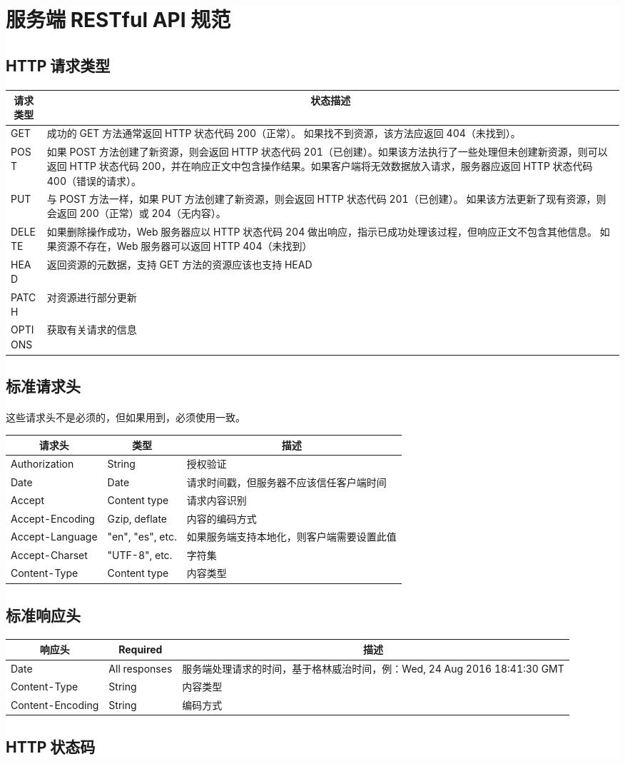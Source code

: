 # 服务端 RESTful API 规范

## HTTP 请求类型

| 请求类型 | 状态描述 |
|---------|---------|
|   GET   | 成功的 GET 方法通常返回 HTTP 状态代码 200（正常）。 如果找不到资源，该方法应返回 404（未找到）。 |
|   POST  | 如果 POST 方法创建了新资源，则会返回 HTTP 状态代码 201（已创建）。如果该方法执行了一些处理但未创建新资源，则可以返回 HTTP 状态代码 200，并在响应正文中包含操作结果。如果客户端将无效数据放入请求，服务器应返回 HTTP 状态代码 400（错误的请求）。 |
|   PUT   | 与 POST 方法一样，如果 PUT 方法创建了新资源，则会返回 HTTP 状态代码 201（已创建）。 如果该方法更新了现有资源，则会返回 200（正常）或 204（无内容）。 |
|   DELETE   | 如果删除操作成功，Web 服务器应以 HTTP 状态代码 204 做出响应，指示已成功处理该过程，但响应正文不包含其他信息。 如果资源不存在，Web 服务器可以返回 HTTP 404（未找到） |
|   HEAD   | 返回资源的元数据，支持 GET 方法的资源应该也支持 HEAD |
|   PATCH   | 对资源进行部分更新 |
|   OPTIONS   | 获取有关请求的信息 |

## 标准请求头

这些请求头不是必须的，但如果用到，必须使用一致。

| 请求头 | 类型 | 描述 |
|---------|-----|---------|
| Authorization | String | 授权验证 |
| Date | Date | 请求时间戳，但服务器不应该信任客户端时间 |
| Accept | Content type | 请求内容识别 |
| Accept-Encoding | Gzip, deflate | 内容的编码方式 |
| Accept-Language | "en", "es", etc. | 如果服务端支持本地化，则客户端需要设置此值 |
| Accept-Charset | "UTF-8", etc. | 字符集 |
| Content-Type | Content type | 内容类型 |

## 标准响应头

| 响应头 | Required | 描述 |
|---------|-----|---------|
| Date | All responses | 服务端处理请求的时间，基于格林威治时间，例：Wed, 24 Aug 2016 18:41:30 GMT |
| Content-Type | String | 内容类型 |
| Content-Encoding | String | 编码方式 |

## HTTP 状态码
